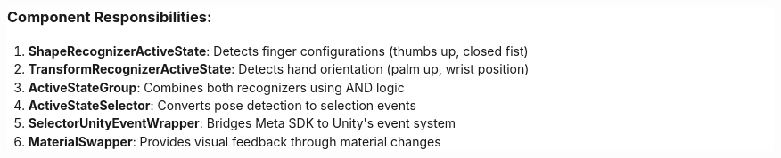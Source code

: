 ### **Component Responsibilities**:
1. **ShapeRecognizerActiveState**: Detects finger configurations (thumbs up, closed fist)
2. **TransformRecognizerActiveState**: Detects hand orientation (palm up, wrist position)
3. **ActiveStateGroup**: Combines both recognizers using AND logic
4. **ActiveStateSelector**: Converts pose detection to selection events
5. **SelectorUnityEventWrapper**: Bridges Meta SDK to Unity's event system
6. **MaterialSwapper**: Provides visual feedback through material changes

